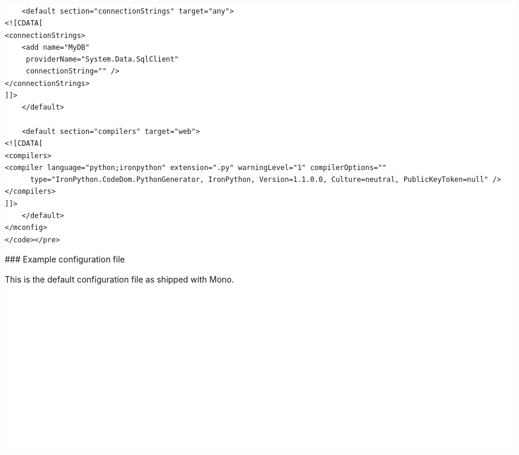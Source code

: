         <default section="connectionStrings" target="any">
    <![CDATA[
    <connectionStrings>
        <add name="MyDB"
         providerName="System.Data.SqlClient"
         connectionString="" />
    </connectionStrings>
    ]]>
        </default>
        
        <default section="compilers" target="web">
    <![CDATA[
    <compilers>
    <compiler language="python;ironpython" extension=".py" warningLevel="1" compilerOptions=""
          type="IronPython.CodeDom.PythonGenerator, IronPython, Version=1.1.0.0, Culture=neutral, PublicKeyToken=null" />
    </compilers>
    ]]>
        </default>
    </mconfig>
    </code></pre>

</div>
### Example configuration file

This is the default configuration file as shipped with Mono.

<div class="xml">
    <pre><code>
    <?xml version="1.0" encoding="utf-8"?>
    <mconfig>
      <configuration>
        <handlers>
          <handler section="feature" 
               type="Mono.MonoConfig.FeatureNodeHandler, mconfig, Version=0.1.0.0, Culture=neutral, PublicKeyToken=null"
               storageType="System.Collections.Generic.Dictionary`2[[System.String, mscorlib, Version=2.0.0.0, Culture=neutral, PublicKeyToken=b77a5c561934e089],[Mono.MonoConfig.FeatureNode, mconfig, Version=0.1.0.0, Culture=neutral, PublicKeyToken=null]], mscorlib, Version=2.0.0.0, Culture=neutral, PublicKeyToken=b77a5c561934e089"/>
          <handler section="configBlock"
               type="Mono.MonoConfig.ConfigBlockNodeHandler, mconfig, Version=0.1.0.0, Culture=neutral, PublicKeyToken=null"
               storageType="System.Collections.Generic.Dictionary`2[[System.String, mscorlib, Version=2.0.0.0, Culture=neutral, PublicKeyToken=b77a5c561934e089],[Mono.MonoConfig.ConfigBlockBlock, mconfig, Version=0.1.0.0, Culture=neutral, PublicKeyToken=null]], mscorlib, Version=2.0.0.0, Culture=neutral, PublicKeyToken=b77a5c561934e089"/>
          <handler section="default"
               type="Mono.MonoConfig.DefaultNodeHandler, mconfig, Version=0.1.0.0, Culture=neutral, PublicKeyToken=null"
               storageType="System.Collections.Generic.Dictionary`2[[System.String, mscorlib, Version=2.0.0.0, Culture=neutral, PublicKeyToken=b77a5c561934e089],[Mono.MonoConfig.DefaultNode, mconfig, Version=0.1.0.0, Culture=neutral, PublicKeyToken=null]], mscorlib, Version=2.0.0.0, Culture=neutral, PublicKeyToken=b77a5c561934e089"/>
          <handler section="defaultConfigFile"
               type="Mono.MonoConfig.DefaultConfigFileNodeHandler, mconfig, Version=0.1.0.0, Culture=neutral, PublicKeyToken=null"
               storageType="System.Collections.Generic.Dictionary`2[[System.String, mscorlib, Version=2.0.0.0, Culture=neutral, PublicKeyToken=b77a5c561934e089],[Mono.MonoConfig.DefaultConfigFile, mconfig, Version=0.1.0.0, Culture=neutral, PublicKeyToken=null]], mscorlib, Version=2.0.0.0, Culture=neutral, PublicKeyToken=b77a5c561934e089"/>
        </handlers>
      </configuration>
